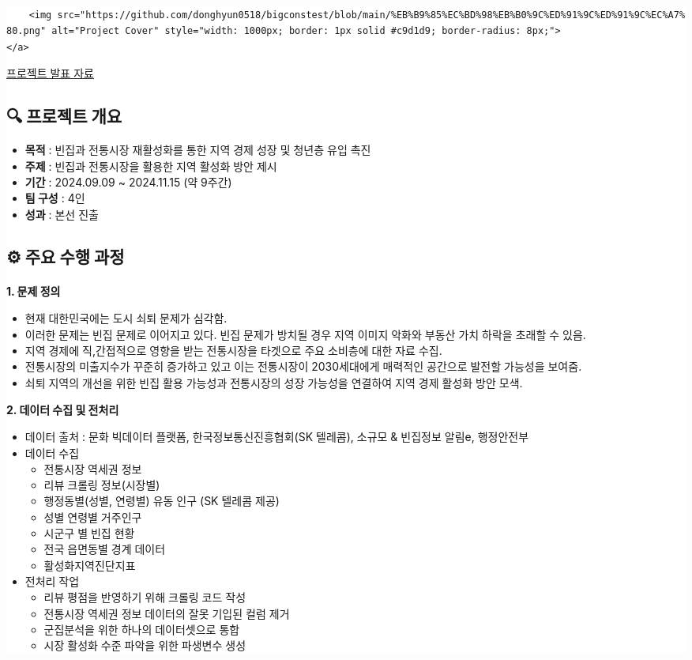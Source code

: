         <img src="https://github.com/donghyun0518/bigconstest/blob/main/%EB%B9%85%EC%BD%98%EB%B0%9C%ED%91%9C%ED%91%9C%EC%A7%80.png" alt="Project Cover" style="width: 1000px; border: 1px solid #c9d1d9; border-radius: 8px;">
    </a>
</p>

[프로젝트 발표 자료](https://github.com/donghyun0518/bigconstest/blob/main/%EB%8D%B0%EC%9D%B4%ED%84%B0%EB%B6%84%EC%84%9D%EB%B6%84%EC%95%BC_Be%20in.zip%ED%8C%80_%EA%B2%B0%EA%B3%BC%EB%B3%B4%EA%B3%A0%EC%84%9C.pdf)

## 🔍 프로젝트 개요
- **목적** : 빈집과 전통시장 재활성화를 통한 지역 경제 성장 및 청년층 유입 촉진
- **주제** : 빈집과 전통시장을 활용한 지역 활성화 방안 제시
- **기간** : 2024.09.09 ~ 2024.11.15 (약 9주간)
- **팀 구성** : 4인
- **성과** : 본선 진출

## ⚙️ 주요 수행 과정
**1. **문제 정의****
   - 현재 대한민국에는 도시 쇠퇴 문제가 심각함.
   - 이러한 문제는 빈집 문제로 이어지고 있다. 빈집 문제가 방치될 경우 지역 이미지 악화와 부동산 가치 하락을 초래할 수 있음.
   - 지역 경제에 직,간접적으로 영향을 받는 전통시장을 타겟으로 주요 소비층에 대한 자료 수집.
   - 전통시장의 미출지수가 꾸준히 증가하고 있고 이는 전통시장이 2030세대에게 매력적인 공간으로 발전할 가능성을 보여줌.
   - 쇠퇴 지역의 개선을 위한 빈집 활용 가능성과 전통시장의 성장 가능성을 연결하여 지역 경제 활성화 방안 모색.

**2. **데이터 수집 및 전처리****
   - 데이터 출처 : 문화 빅데이터 플랫폼, 한국정보통신진흥협회(SK 텔레콤), 소규모 & 빈집정보 알림e, 행정안전부
   - 데이터 수집
     - 전통시장 역세권 정보
     - 리뷰 크롤링 정보(시장별)
     - 행정동별(성별, 연령별) 유동 인구 (SK 텔레콤 제공)
     - 성별 연령별 거주인구
     - 시군구 별 빈집 현황
     - 전국 읍면동별 경계 데이터
     - 활성화지역진단지표
   - 전처리 작업
     - 리뷰 평점을 반영하기 위해 크롤링 코드 작성
     - 전통시장 역세권 정보 데이터의 잘못 기입된 컬럼 제거
     - 군집분석을 위한 하나의 데이터셋으로 통합
     - 시장 활성화 수준 파악을 위한 파생변수 생성
    
